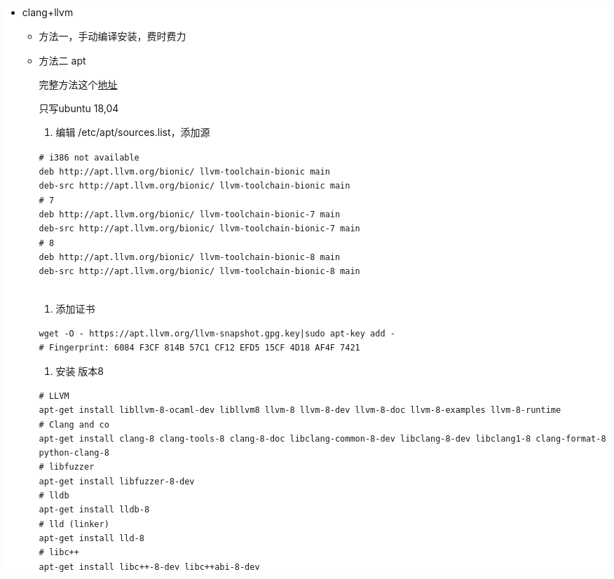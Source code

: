 - clang+llvm

	- 方法一，手动编译安装，费时费力

	- 方法二 apt
	
		完整方法这个[地址](http://apt.llvm.org/)
	
		只写ubuntu 18,04
	
		1. 编辑 /etc/apt/sources.list，添加源
	
		```shell
		# i386 not available
		deb http://apt.llvm.org/bionic/ llvm-toolchain-bionic main
		deb-src http://apt.llvm.org/bionic/ llvm-toolchain-bionic main
		# 7
		deb http://apt.llvm.org/bionic/ llvm-toolchain-bionic-7 main
		deb-src http://apt.llvm.org/bionic/ llvm-toolchain-bionic-7 main
		# 8
		deb http://apt.llvm.org/bionic/ llvm-toolchain-bionic-8 main
		deb-src http://apt.llvm.org/bionic/ llvm-toolchain-bionic-8 main
		
		
		```
	
		1. 添加证书
	
		```shell
		wget -O - https://apt.llvm.org/llvm-snapshot.gpg.key|sudo apt-key add -
		# Fingerprint: 6084 F3CF 814B 57C1 CF12 EFD5 15CF 4D18 AF4F 7421
		
		```
	
		1. 安装 版本8
	
		```shell
		# LLVM
		apt-get install libllvm-8-ocaml-dev libllvm8 llvm-8 llvm-8-dev llvm-8-doc llvm-8-examples llvm-8-runtime
		# Clang and co
		apt-get install clang-8 clang-tools-8 clang-8-doc libclang-common-8-dev libclang-8-dev libclang1-8 clang-format-8 python-clang-8
		# libfuzzer
		apt-get install libfuzzer-8-dev
		# lldb
		apt-get install lldb-8
		# lld (linker)
		apt-get install lld-8
		# libc++
		apt-get install libc++-8-dev libc++abi-8-dev